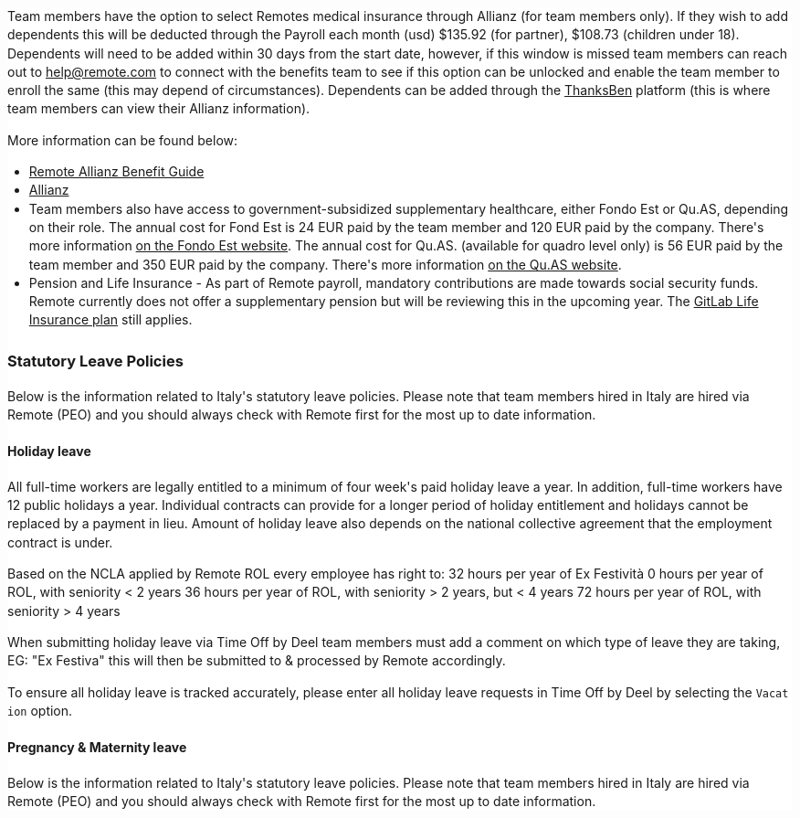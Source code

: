 Team members have the option to select Remotes medical insurance through Allianz (for team members only). If they wish to add dependents this will be deducted through the Payroll each month (usd) $135.92 (for partner), $108.73 (children under 18). Dependents will need to be added within 30 days from the start date, however, if this window is missed team members can reach out to help@remote.com to connect with the benefits team to see if this option can be unlocked and enable the team member to enroll the same (this may depend of circumstances). Dependents can be added through the [ThanksBen](https://www.thanksben.com/) platform (this is where team members can view their Allianz information).

More information can be found below:

- [Remote Allianz Benefit Guide](https://drive.google.com/file/d/1krO_RGt_H1_kPNgudHeuSIFjJohJuq-h/view)
- [Allianz](https://drive.google.com/file/d/1hMw61FsriqRPfcFRQ-mzQsu6HF03IUFB/view)
- Team members also have access to government-subsidized supplementary healthcare, either Fondo Est or Qu.AS, depending on their role. The annual cost for Fond Est is 24 EUR paid by the team member and 120 EUR paid by the company. There's more information [on the Fondo Est website](https://www.fondoest.it/). The annual cost for Qu.AS. (available for quadro level only) is 56 EUR paid by the team member and 350 EUR paid by the company. There's more information [on the Qu.AS website](https://www.quas.it/).
- Pension and Life Insurance - As part of Remote payroll, mandatory contributions are made towards social security funds. Remote currently does not offer a supplementary pension but will be reviewing this in the upcoming year. The [GitLab Life Insurance plan](https://about.gitlab.com/handbook/total-rewards/benefits/general-and-entity-benefits/#life-insurance) still applies.

### Statutory Leave Policies

Below is the information related to Italy's statutory leave policies.  Please note that team members hired in Italy are hired via Remote (PEO) and you should always check with Remote first for the most up to date information.

#### Holiday leave

All full-time workers are legally entitled to a minimum of four week's paid holiday leave a year. In addition, full-time workers have 12 public holidays a year. Individual contracts can provide for a longer period of holiday entitlement and holidays cannot be replaced by a payment in lieu. Amount of holiday leave also depends on the national collective agreement that the employment contract is under.

Based on the NCLA applied by Remote ROL every employee has right to:
32 hours per year of Ex Festività
0 hours per year of ROL, with seniority < 2 years
36 hours per year of ROL, with seniority > 2 years, but < 4 years
72 hours per year of ROL, with seniority > 4 years

When submitting holiday leave via Time Off by Deel team members must add a comment on which type of leave they are taking, EG: "Ex Festiva" this will then be submitted to & processed by Remote accordingly.

To ensure all holiday leave is tracked accurately, please enter all holiday leave requests in Time Off by Deel by selecting the `Vacation` option.

#### Pregnancy & Maternity leave

Below is the information related to Italy's statutory leave policies.  Please note that team members hired in Italy are hired via Remote (PEO) and you should always check with Remote first for the most up to date information.

